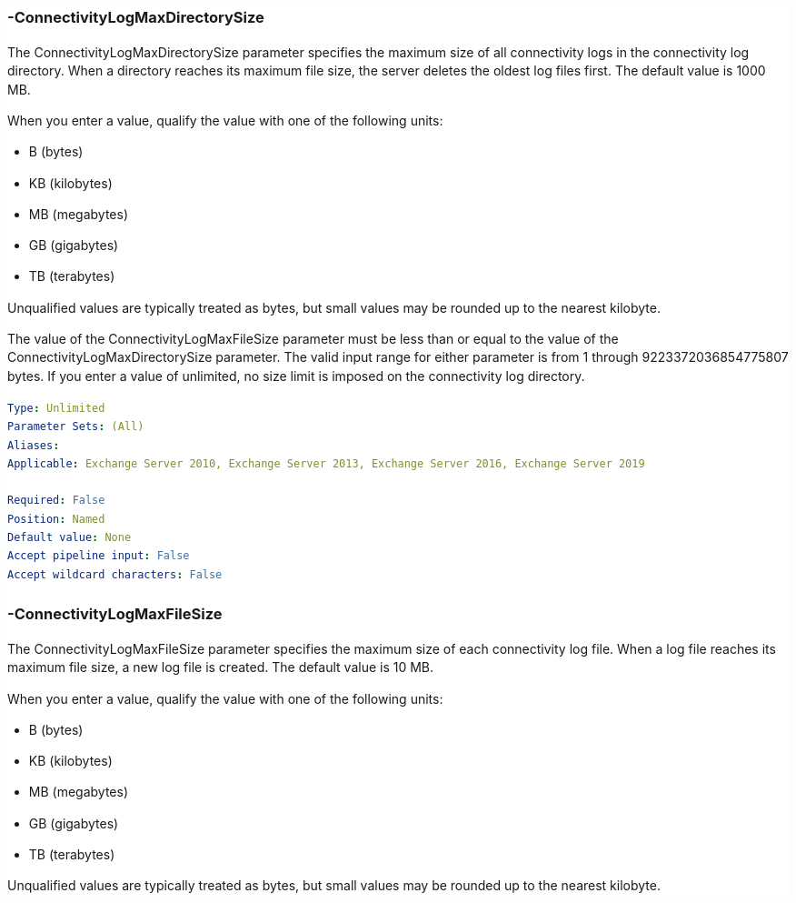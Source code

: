 ### -ConnectivityLogMaxDirectorySize
The ConnectivityLogMaxDirectorySize parameter specifies the maximum size of all connectivity logs in the connectivity log directory. When a directory reaches its maximum file size, the server deletes the oldest log files first. The default value is 1000 MB.

When you enter a value, qualify the value with one of the following units:

- B (bytes)

- KB (kilobytes)

- MB (megabytes)

- GB (gigabytes)

- TB (terabytes)

Unqualified values are typically treated as bytes, but small values may be rounded up to the nearest kilobyte.

The value of the ConnectivityLogMaxFileSize parameter must be less than or equal to the value of the ConnectivityLogMaxDirectorySize parameter. The valid input range for either parameter is from 1 through 9223372036854775807 bytes. If you enter a value of unlimited, no size limit is imposed on the connectivity log directory.

```yaml
Type: Unlimited
Parameter Sets: (All)
Aliases:
Applicable: Exchange Server 2010, Exchange Server 2013, Exchange Server 2016, Exchange Server 2019

Required: False
Position: Named
Default value: None
Accept pipeline input: False
Accept wildcard characters: False
```

### -ConnectivityLogMaxFileSize
The ConnectivityLogMaxFileSize parameter specifies the maximum size of each connectivity log file. When a log file reaches its maximum file size, a new log file is created. The default value is 10 MB.

When you enter a value, qualify the value with one of the following units:

- B (bytes)

- KB (kilobytes)

- MB (megabytes)

- GB (gigabytes)

- TB (terabytes)

Unqualified values are typically treated as bytes, but small values may be rounded up to the nearest kilobyte.
